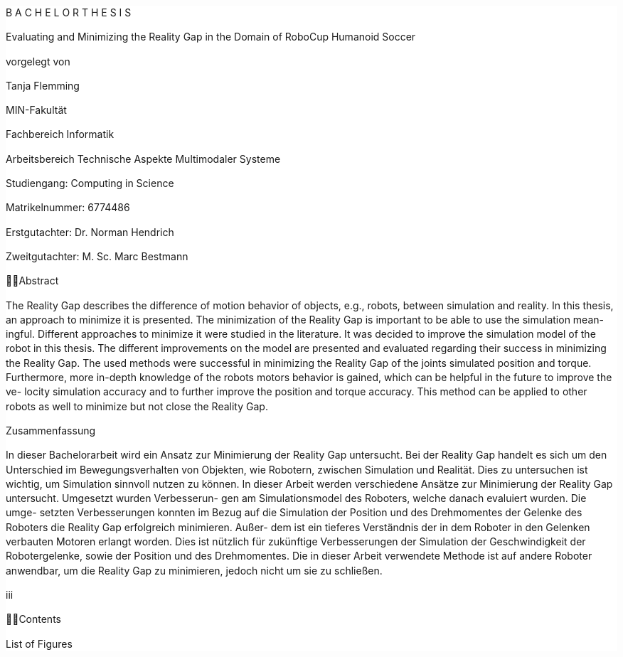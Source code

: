 B A C H E L O R T H E S I S

Evaluating and Minimizing the Reality Gap
in the Domain of RoboCup Humanoid Soccer

vorgelegt von

Tanja Flemming

MIN-Fakultät

Fachbereich Informatik

Arbeitsbereich Technische Aspekte Multimodaler Systeme

Studiengang: Computing in Science

Matrikelnummer: 6774486

Erstgutachter: Dr. Norman Hendrich

Zweitgutachter: M. Sc. Marc Bestmann

Abstract

The Reality Gap describes the difference of motion behavior of objects, e.g., robots,
between simulation and reality. In this thesis, an approach to minimize it is presented.
The minimization of the Reality Gap is important to be able to use the simulation mean-
ingful. Different approaches to minimize it were studied in the literature. It was decided
to improve the simulation model of the robot in this thesis. The different improvements
on the model are presented and evaluated regarding their success in minimizing the
Reality Gap. The used methods were successful in minimizing the Reality Gap of the
joints simulated position and torque. Furthermore, more in-depth knowledge of the
robots motors behavior is gained, which can be helpful in the future to improve the ve-
locity simulation accuracy and to further improve the position and torque accuracy. This
method can be applied to other robots as well to minimize but not close the Reality Gap.

Zusammenfassung

In dieser Bachelorarbeit wird ein Ansatz zur Minimierung der Reality Gap untersucht.
Bei der Reality Gap handelt es sich um den Unterschied im Bewegungsverhalten von
Objekten, wie Robotern, zwischen Simulation und Realität. Dies zu untersuchen ist
wichtig, um Simulation sinnvoll nutzen zu können. In dieser Arbeit werden verschiedene
Ansätze zur Minimierung der Reality Gap untersucht. Umgesetzt wurden Verbesserun-
gen am Simulationsmodel des Roboters, welche danach evaluiert wurden. Die umge-
setzten Verbesserungen konnten im Bezug auf die Simulation der Position und des
Drehmomentes der Gelenke des Roboters die Reality Gap erfolgreich minimieren. Außer-
dem ist ein tieferes Verständnis der in dem Roboter in den Gelenken verbauten Motoren
erlangt worden. Dies ist nützlich für zukünftige Verbesserungen der Simulation der
Geschwindigkeit der Robotergelenke, sowie der Position und des Drehmomentes. Die
in dieser Arbeit verwendete Methode ist auf andere Roboter anwendbar, um die Reality
Gap zu minimieren, jedoch nicht um sie zu schließen.

iii

Contents

List of Figures
